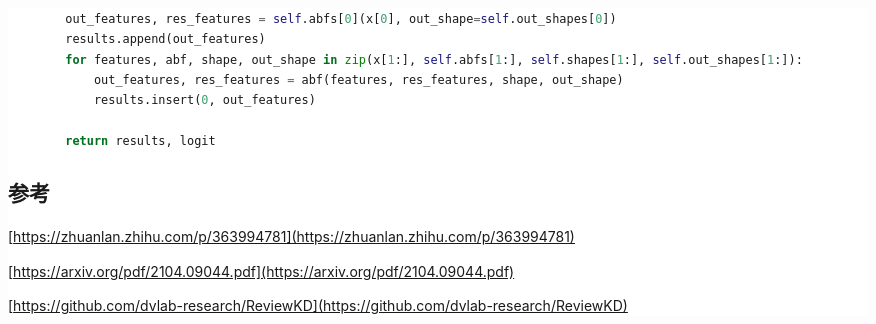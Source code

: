 ```Python
        out_features, res_features = self.abfs[0](x[0], out_shape=self.out_shapes[0])
        results.append(out_features)
        for features, abf, shape, out_shape in zip(x[1:], self.abfs[1:], self.shapes[1:], self.out_shapes[1:]):
            out_features, res_features = abf(features, res_features, shape, out_shape)
            results.insert(0, out_features)

        return results, logit
```



## 参考

[https://zhuanlan.zhihu.com/p/363994781](https://zhuanlan.zhihu.com/p/363994781)

[https://arxiv.org/pdf/2104.09044.pdf](https://arxiv.org/pdf/2104.09044.pdf)

[https://github.com/dvlab-research/ReviewKD](https://github.com/dvlab-research/ReviewKD)

